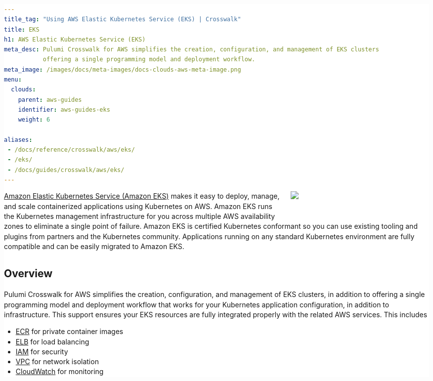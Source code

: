 ```yaml
---
title_tag: "Using AWS Elastic Kubernetes Service (EKS) | Crosswalk"
title: EKS
h1: AWS Elastic Kubernetes Service (EKS)
meta_desc: Pulumi Crosswalk for AWS simplifies the creation, configuration, and management of EKS clusters
           offering a single programming model and deployment workflow.
meta_image: /images/docs/meta-images/docs-clouds-aws-meta-image.png
menu:
  clouds:
    parent: aws-guides
    identifier: aws-guides-eks
    weight: 6

aliases:
 - /docs/reference/crosswalk/aws/eks/
 - /eks/
 - /docs/guides/crosswalk/aws/eks/
---
```


<a href="./">
    <img src="/images/docs/reference/crosswalk/aws/logo.svg" align="right" width="280" style="margin: 0 0 32px 16px;">
</a>

[Amazon Elastic Kubernetes Service (Amazon EKS)](https://aws.amazon.com/eks) makes it easy to deploy,
manage, and scale containerized applications using Kubernetes on AWS. Amazon EKS runs the Kubernetes management
infrastructure for you across multiple AWS availability zones to eliminate a single point of failure. Amazon EKS is
certified Kubernetes conformant so you can use existing tooling and plugins from partners and the Kubernetes
community. Applications running on any standard Kubernetes environment are fully compatible and can be easily migrated
to Amazon EKS.

## Overview

Pulumi Crosswalk for AWS simplifies the creation, configuration, and management of EKS clusters, in addition to
offering a single programming model and deployment workflow that works for your Kubernetes application configuration,
in addition to infrastructure. This support ensures your EKS resources are fully integrated properly with the
related AWS services. This includes

* [ECR](/docs/clouds/aws/guides/ecr/) for private container images
* [ELB](/docs/clouds/aws/guides/elb/) for load balancing
* [IAM](/docs/clouds/aws/guides/iam/) for security
* [VPC](/docs/clouds/aws/guides/vpc/) for network isolation
* [CloudWatch](/docs/clouds/aws/guides/cloudwatch/) for monitoring
